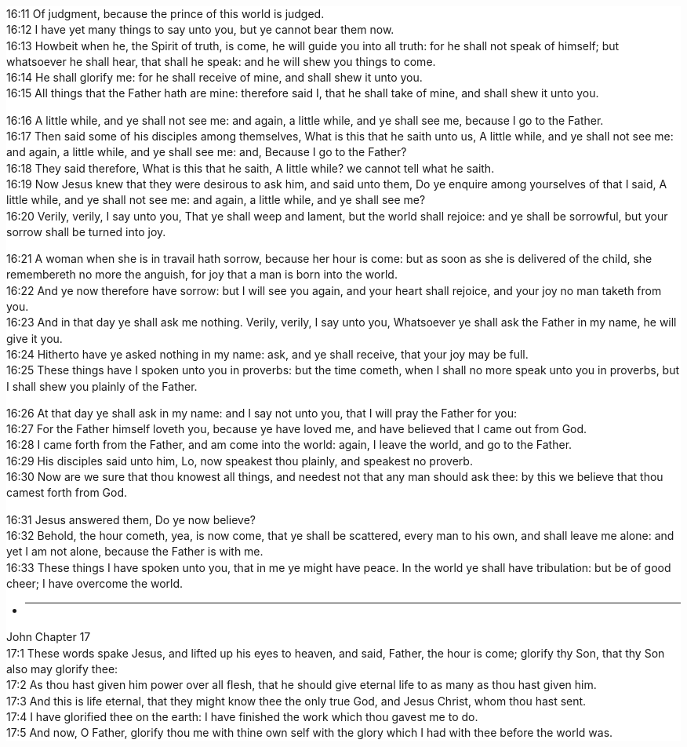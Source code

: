 16:11 Of judgment, because the prince of this world is judged.  
16:12 I have yet many things to say unto you, but ye cannot bear them now.  
16:13 Howbeit when he, the Spirit of truth, is come, he will guide you into all truth: for he shall not speak of himself; but whatsoever he shall hear, that shall he speak: and he will shew you things to come.  
16:14 He shall glorify me: for he shall receive of mine, and shall shew it unto you.  
16:15 All things that the Father hath are mine: therefore said I, that he shall take of mine, and shall shew it unto you.  

16:16 A little while, and ye shall not see me: and again, a little while, and ye shall see me, because I go to the Father.  
16:17 Then said some of his disciples among themselves, What is this that he saith unto us, A little while, and ye shall not see me: and again, a little while, and ye shall see me: and, Because I go to the Father?  
16:18 They said therefore, What is this that he saith, A little while? we cannot tell what he saith.  
16:19 Now Jesus knew that they were desirous to ask him, and said unto them, Do ye enquire among yourselves of that I said, A little while, and ye shall not see me: and again, a little while, and ye shall see me?  
16:20 Verily, verily, I say unto you, That ye shall weep and lament, but the world shall rejoice: and ye shall be sorrowful, but your sorrow shall be turned into joy.  

16:21 A woman when she is in travail hath sorrow, because her hour is come: but as soon as she is delivered of the child, she remembereth no more the anguish, for joy that a man is born into the world.  
16:22 And ye now therefore have sorrow: but I will see you again, and your heart shall rejoice, and your joy no man taketh from you.  
16:23 And in that day ye shall ask me nothing. Verily, verily, I say unto you, Whatsoever ye shall ask the Father in my name, he will give it you.  
16:24 Hitherto have ye asked nothing in my name: ask, and ye shall receive, that your joy may be full.  
16:25 These things have I spoken unto you in proverbs: but the time cometh, when I shall no more speak unto you in proverbs, but I shall shew you plainly of the Father.  

16:26 At that day ye shall ask in my name: and I say not unto you, that I will pray the Father for you:  
16:27 For the Father himself loveth you, because ye have loved me, and have believed that I came out from God.  
16:28 I came forth from the Father, and am come into the world: again, I leave the world, and go to the Father.  
16:29 His disciples said unto him, Lo, now speakest thou plainly, and speakest no proverb.  
16:30 Now are we sure that thou knowest all things, and needest not that any man should ask thee: by this we believe that thou camest forth from God.  

16:31 Jesus answered them, Do ye now believe?  
16:32 Behold, the hour cometh, yea, is now come, that ye shall be scattered, every man to his own, and shall leave me alone: and yet I am not alone, because the Father is with me.  
16:33 These things I have spoken unto you, that in me ye might have peace. In the world ye shall have tribulation: but be of good cheer; I have overcome the world.  

* ----------------------------------------
John Chapter 17  
17:1 These words spake Jesus, and lifted up his eyes to heaven, and said, Father, the hour is come; glorify thy Son, that thy Son also may glorify thee:  
17:2 As thou hast given him power over all flesh, that he should give eternal life to as many as thou hast given him.  
17:3 And this is life eternal, that they might know thee the only true God, and Jesus Christ, whom thou hast sent.  
17:4 I have glorified thee on the earth: I have finished the work which thou gavest me to do.  
17:5 And now, O Father, glorify thou me with thine own self with the glory which I had with thee before the world was.  
